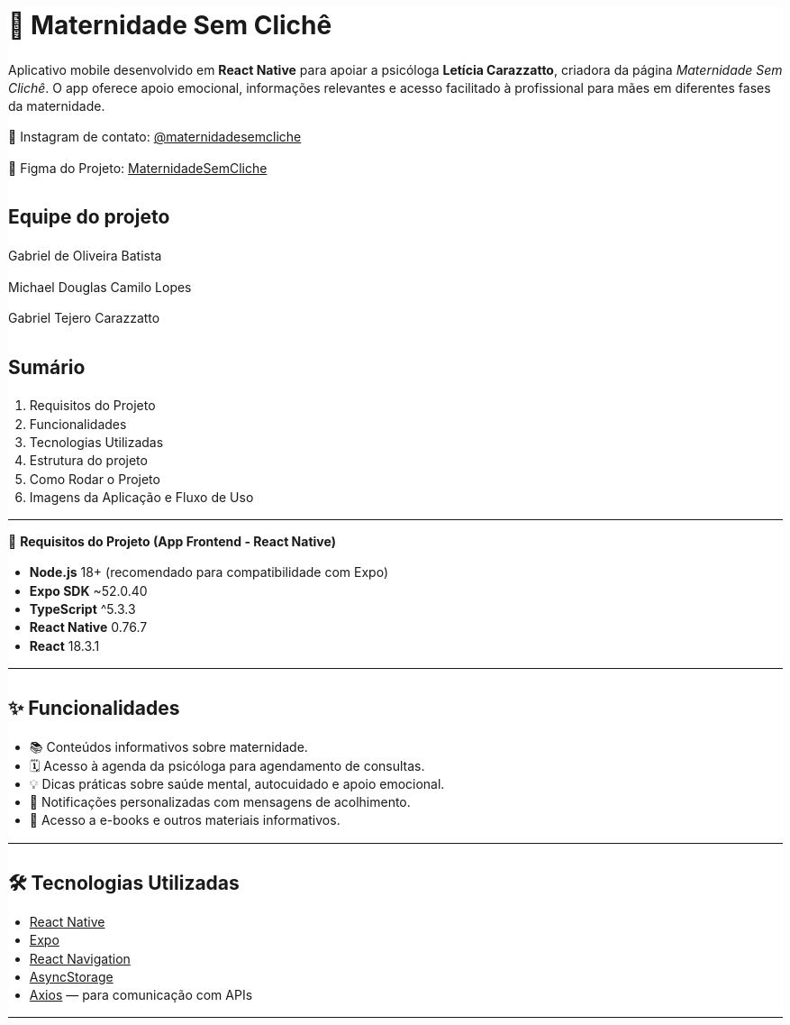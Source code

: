 # 🤱 Maternidade Sem Clichê

Aplicativo mobile desenvolvido em **React Native** para apoiar a psicóloga **Letícia Carazzatto**, criadora da página _Maternidade Sem Clichê_. O app oferece apoio emocional, informações relevantes e acesso facilitado à profissional para mães em diferentes fases da maternidade.

📲 Instagram de contato: [@maternidadesemcliche](https://www.instagram.com/maternidadesemcliche)

🎨 Figma do Projeto: [MaternidadeSemCliche](https://www.figma.com/design/eLb0sfW8rZJgSc3XAG2oMc/MaternidadeSemCliche?node-id=72-195&t=na4PzEm4qGNHmlrT-1)

## Equipe do projeto

Gabriel de Oliveira Batista

Michael Douglas Camilo Lopes

Gabriel Tejero Carazzatto

## Sumário

1. Requisitos do Projeto 
2. Funcionalidades
3. Tecnologias Utilizadas
4. Estrutura do projeto
5. Como Rodar o Projeto
6. Imagens da Aplicação e Fluxo de Uso

---
🔧 **Requisitos do Projeto (App Frontend - React Native)**

- **Node.js** 18+ (recomendado para compatibilidade com Expo)
- **Expo SDK** ~52.0.40
- **TypeScript** ^5.3.3
- **React Native** 0.76.7
- **React** 18.3.1

---

## ✨ Funcionalidades

- 📚 Conteúdos informativos sobre maternidade.
- 🗓️ Acesso à agenda da psicóloga para agendamento de consultas.
- 💡 Dicas práticas sobre saúde mental, autocuidado e apoio emocional.
- 🔔 Notificações personalizadas com mensagens de acolhimento.
- 📘 Acesso a e-books e outros materiais informativos.

---

## 🛠️ Tecnologias Utilizadas

- [React Native](https://reactnative.dev/)
- [Expo](https://expo.dev/)
- [React Navigation](https://reactnavigation.org/)
- [AsyncStorage](https://react-native-async-storage.github.io/async-storage/)
- [Axios](https://axios-http.com/) — para comunicação com APIs

---